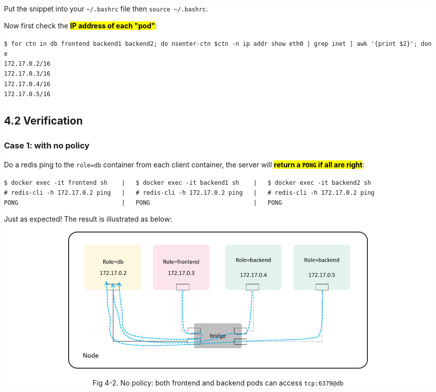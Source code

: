 Put the snippet into your `~/.bashrc` file then `source ~/.bashrc`.

Now first check the **<mark>IP address of each "pod"</mark>**:

```shell
$ for ctn in db frontend backend1 backend2; do nsenter-ctn $ctn -n ip addr show eth0 | grep inet | awk '{print $2}'; done
172.17.0.2/16
172.17.0.3/16
172.17.0.4/16
172.17.0.5/16
```

## 4.2 Verification

### Case 1: with no policy

Do a redis ping to the `role=db` container from each client container,
the server will **<mark>return a <code>PONG</code> if all are right</mark>**:

```
$ docker exec -it frontend sh    |   $ docker exec -it backend1 sh    |   $ docker exec -it backend2 sh
# redis-cli -h 172.17.0.2 ping   |   # redis-cli -h 172.17.0.2 ping   |   # redis-cli -h 172.17.0.2 ping
PONG                             |   PONG                             |   PONG
```

Just as expected! The result is illustrated as below:

<p align="center"><img src="/assets/img/cracking-k8s-network-policy/no-policy.png" width="70%" height="70%"></p>
<p align="center">Fig 4-2. No policy: both frontend and backend pods can access <code>tcp:6379@db</code></p>
